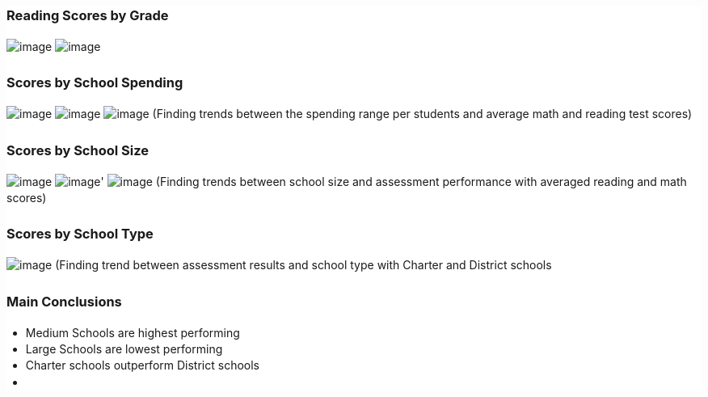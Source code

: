 ### Reading Scores by Grade 
<img width="446" alt="image" src="https://user-images.githubusercontent.com/118647940/213896725-0d9aa55c-b84e-42aa-bdd5-7e5a755efb88.png">
<img width="263" alt="image" src="https://user-images.githubusercontent.com/118647940/213896734-1cb6be48-3cbb-464b-b68b-f260f37ee63f.png">

### Scores by School Spending 
<img width="644" alt="image" src="https://user-images.githubusercontent.com/118647940/213896752-1eeb9bfc-510c-4c82-a1d1-0894c92c5aa7.png">
<img width="583" alt="image" src="https://user-images.githubusercontent.com/118647940/213896763-3257acf3-6abf-4e36-ac99-e2a13f6f9433.png">
<img width="602" alt="image" src="https://user-images.githubusercontent.com/118647940/213896779-9e9731cc-1737-4a50-8bec-ecac0ad28b76.png">
(Finding trends between the spending range per students and average math and reading test scores)

### Scores by School Size 
<img width="928" alt="image" src="https://user-images.githubusercontent.com/118647940/213896822-f9bd6479-f923-4760-abfa-922af7acbebf.png">
<img width="896" alt="image" src="https://user-images.githubusercontent.com/118647940/213896831-0d727bcf-693a-4281-ae0c-b97ffd478ade.png">'
<img width="857" alt="image" src="https://user-images.githubusercontent.com/118647940/213896844-c7ac4efd-de3a-423a-8928-e3be2f520447.png">
(Finding trends between school size and assessment performance with averaged reading and math scores)

### Scores by School Type
<img width="847" alt="image" src="https://user-images.githubusercontent.com/118647940/213896884-4237b10f-470d-4f1e-b38b-5629aae3f3c3.png">
(Finding trend between assessment results and school type with Charter and District schools

### Main Conclusions
- Medium Schools are highest performing
- Large Schools are lowest performing
- Charter schools outperform District schools
-  







